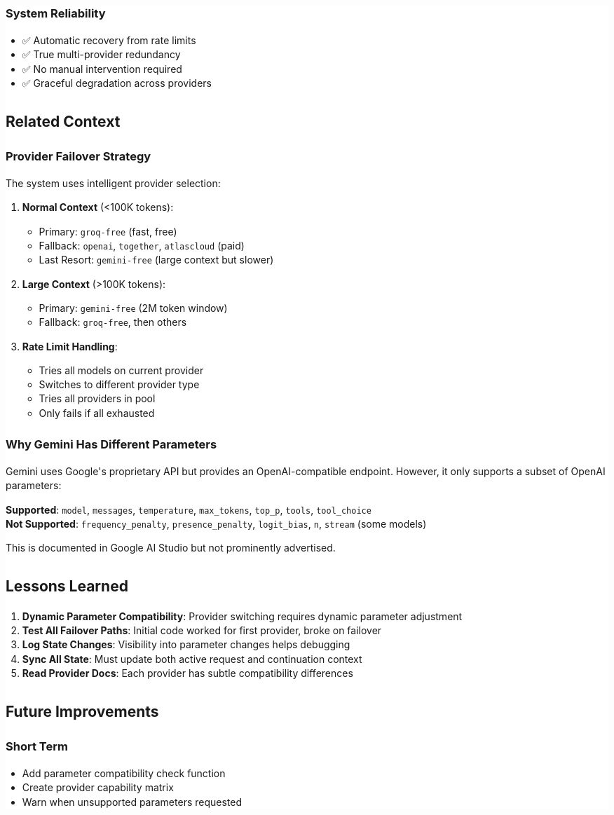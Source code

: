 ### System Reliability

- ✅ Automatic recovery from rate limits
- ✅ True multi-provider redundancy
- ✅ No manual intervention required
- ✅ Graceful degradation across providers

## Related Context

### Provider Failover Strategy

The system uses intelligent provider selection:

1. **Normal Context** (<100K tokens):
   - Primary: `groq-free` (fast, free)
   - Fallback: `openai`, `together`, `atlascloud` (paid)
   - Last Resort: `gemini-free` (large context but slower)

2. **Large Context** (>100K tokens):
   - Primary: `gemini-free` (2M token window)
   - Fallback: `groq-free`, then others

3. **Rate Limit Handling**:
   - Tries all models on current provider
   - Switches to different provider type
   - Tries all providers in pool
   - Only fails if all exhausted

### Why Gemini Has Different Parameters

Gemini uses Google's proprietary API but provides an OpenAI-compatible endpoint. However, it only supports a subset of OpenAI parameters:

**Supported**: `model`, `messages`, `temperature`, `max_tokens`, `top_p`, `tools`, `tool_choice`  
**Not Supported**: `frequency_penalty`, `presence_penalty`, `logit_bias`, `n`, `stream` (some models)

This is documented in Google AI Studio but not prominently advertised.

## Lessons Learned

1. **Dynamic Parameter Compatibility**: Provider switching requires dynamic parameter adjustment
2. **Test All Failover Paths**: Initial code worked for first provider, broke on failover
3. **Log State Changes**: Visibility into parameter changes helps debugging
4. **Sync All State**: Must update both active request and continuation context
5. **Read Provider Docs**: Each provider has subtle compatibility differences

## Future Improvements

### Short Term
- Add parameter compatibility check function
- Create provider capability matrix
- Warn when unsupported parameters requested
